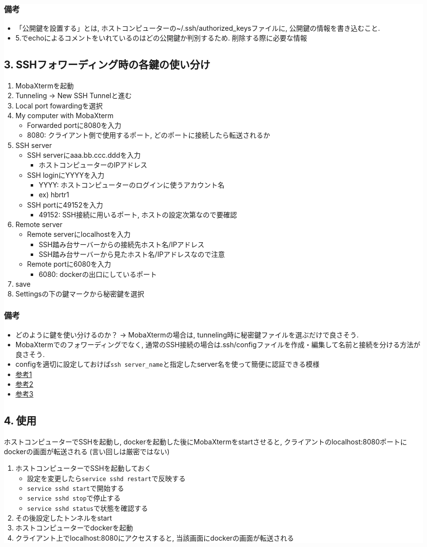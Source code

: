 ### 備考
* 「公開鍵を設置する」とは, ホストコンピューターの~/.ssh/authorized_keysファイルに, 公開鍵の情報を書き込むこと.  
* 5.でechoによるコメントをいれているのはどの公開鍵か判別するため. 削除する際に必要な情報  


## 3. SSHフォワーディング時の各鍵の使い分け
1. MobaXtermを起動  
2. Tunneling -> New SSH Tunnelと進む  
3. Local port fowardingを選択  
4. My computer with MobaXterm  
    * Forwarded portに8080を入力  
    * 8080: クライアント側で使用するポート, どのポートに接続したら転送されるか  
5. SSH server  
    * SSH serverにaaa.bb.ccc.dddを入力  
        * ホストコンピューターのIPアドレス  
    * SSH loginにYYYYを入力  
        * YYYY: ホストコンピューターのログインに使うアカウント名  
        * ex) hbrtr1  
    * SSH portに49152を入力  
        * 49152: SSH接続に用いるポート, ホストの設定次第なので要確認  
6. Remote server  
    * Remote serverにlocalhostを入力  
        * SSH踏み台サーバーからの接続先ホスト名/IPアドレス  
        * SSH踏み台サーバーから見たホスト名/IPアドレスなので注意  
    * Remote portに6080を入力  
        * 6080: dockerの出口にしているポート  
7. save  
8. Settingsの下の鍵マークから秘密鍵を選択  

### 備考
* どのように鍵を使い分けるのか？ → MobaXtermの場合は, tunneling時に秘密鍵ファイルを選ぶだけで良さそう.  
* MobaXtermでのフォワーディングでなく, 通常のSSH接続の場合は.ssh/configファイルを作成・編集して名前と接続を分ける方法が良さそう.  
* configを適切に設定しておけば```ssh server_name```と指定したserver名を使って簡便に認証できる模様  
* [参考1](https://www.t3.gsic.titech.ac.jp/node/333)  
* [参考2](https://did2memo.net/2017/07/23/mobaxterm-ssh-tunneling/)  
* [参考3](http://www.ellinikonblue.com/blosxom/UNIX/20150721SSH.html)  


## 4. 使用
ホストコンピューターでSSHを起動し, dockerを起動した後にMobaXtermをstartさせると, クライアントのlocalhost:8080ポートにdockerの画面が転送される (言い回しは厳密ではない)  
1. ホストコンピューターでSSHを起動しておく  
    * 設定を変更したら```service sshd restart```で反映する  
    * ```service sshd start```で開始する
    * ```service sshd stop```で停止する  
    * ```service sshd status```で状態を確認する  
2. その後設定したトンネルをstart  
3. ホストコンピューターでdockerを起動  
4. クライアント上でlocalhost:8080にアクセスすると, 当該画面にdockerの画面が転送される  
